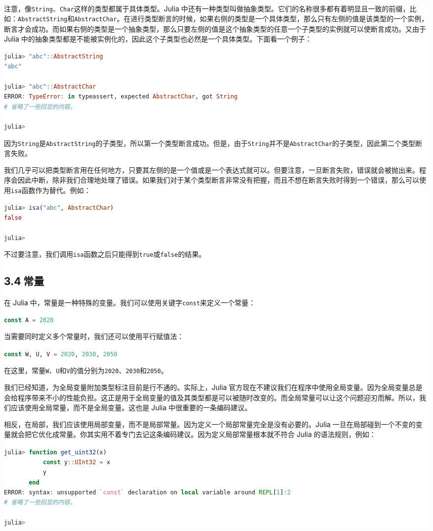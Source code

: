 注意，像`String`、`Char`这样的类型都属于具体类型。Julia 中还有一种类型叫做抽象类型。它们的名称很多都有着明显且一致的前缀，比如：`AbstractString`和`AbstractChar`。在进行类型断言的时候，如果右侧的类型是一个具体类型，那么只有左侧的值是该类型的一个实例，断言才会成功。而如果右侧的类型是一个抽象类型，那么只要左侧的值是这个抽象类型的任意一个子类型的实例就可以使断言成功。又由于 Julia 中的抽象类型都是不能被实例化的，因此这个子类型也必然是一个具体类型。下面看一个例子：

```julia
julia> "abc"::AbstractString
"abc"

julia> "abc"::AbstractChar
ERROR: TypeError: in typeassert, expected AbstractChar, got String
# 省略了一些回显的内容。

julia> 
```

因为`String`是`AbstractString`的子类型，所以第一个类型断言成功。但是，由于`String`并不是`AbstractChar`的子类型，因此第二个类型断言失败。

我们几乎可以把类型断言用在任何地方，只要其左侧的是一个值或是一个表达式就可以。但要注意，一旦断言失败，错误就会被抛出来。程序会因此中断，除非我们合理地处理了错误。如果我们对于某个类型断言非常没有把握，而且不想在断言失败时得到一个错误，那么可以使用`isa`函数作为替代。例如：

```julia
julia> isa("abc", AbstractChar)
false

julia> 
```

不过要注意，我们调用`isa`函数之后只能得到`true`或`false`的结果。

## 3.4 常量

在 Julia 中，常量是一种特殊的变量。我们可以使用关键字`const`来定义一个常量：

```julia
const A = 2020
```

当需要同时定义多个常量时，我们还可以使用平行赋值法：

```julia
const W, U, V = 2020, 2030, 2050
```

在这里，常量`W`、`U`和`V`的值分别为`2020`、`2030`和`2050`。

我们已经知道，为全局变量附加类型标注目前是行不通的。实际上，Julia 官方现在不建议我们在程序中使用全局变量。因为全局变量总是会给程序带来不小的性能负担。这正是用于全局变量的值及其类型都是可以被随时改变的。而全局常量可以让这个问题迎刃而解。所以，我们应该使用全局常量，而不是全局变量。这也是 Julia 中很重要的一条编码建议。

相反，在局部，我们应该使用局部变量，而不是局部常量。因为定义一个局部常量完全是没有必要的。Julia 一旦在局部碰到一个不变的变量就会把它优化成常量。你其实用不着专门去记这条编码建议。因为定义局部常量根本就不符合 Julia 的语法规则，例如：

```julia
julia> function get_uint32(x)
           const y::UInt32 = x
           y
       end
ERROR: syntax: unsupported `const` declaration on local variable around REPL[1]:2
# 省略了一些回显的内容。

julia> 
```
